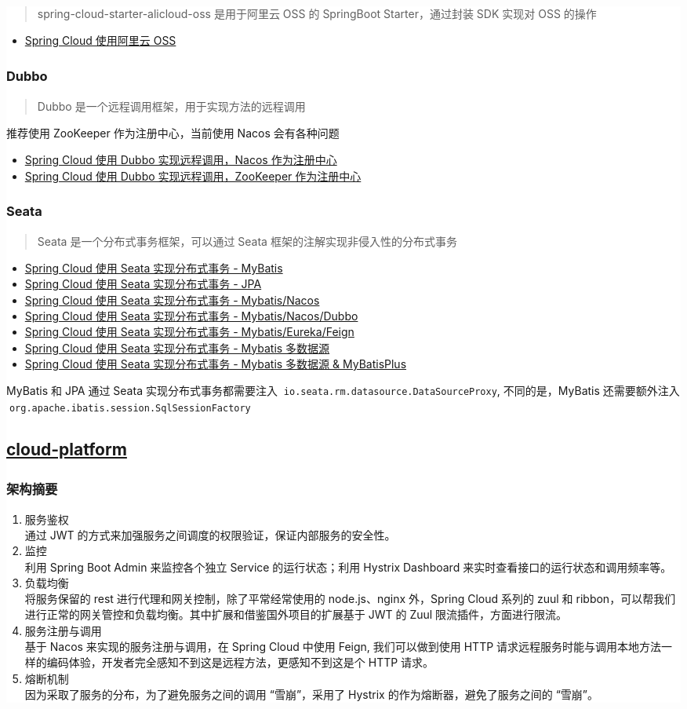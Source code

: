 > spring-cloud-starter-alicloud-oss 是用于阿里云 OSS 的 SpringBoot Starter，通过封装 SDK 实现对 OSS 的操作

- [Spring Cloud 使用阿里云 OSS](https://github.com/helloworlde/spring-cloud-alibaba-component/blob/master/cloud-oss/README.md)

### Dubbo

> Dubbo 是一个远程调用框架，用于实现方法的远程调用

推荐使用 ZooKeeper 作为注册中心，当前使用 Nacos 会有各种问题

- [Spring Cloud 使用 Dubbo 实现远程调用，Nacos 作为注册中心](https://github.com/helloworlde/spring-cloud-alibaba-component/blob/master/cloud-dubbo-nacos/README.md)
- [Spring Cloud 使用 Dubbo 实现远程调用，ZooKeeper 作为注册中心](https://github.com/helloworlde/spring-cloud-alibaba-component/blob/master/cloud-dubbo-zk/README.md)

### Seata

> Seata 是一个分布式事务框架，可以通过 Seata 框架的注解实现非侵入性的分布式事务

- [Spring Cloud 使用 Seata 实现分布式事务 - MyBatis](https://github.com/helloworlde/spring-cloud-alibaba-component/blob/master/cloud-seata-mybatis/README.md)
- [Spring Cloud 使用 Seata 实现分布式事务 - JPA](https://github.com/helloworlde/spring-cloud-alibaba-component/blob/master/cloud-seata-jpa/README.md)
- [Spring Cloud 使用 Seata 实现分布式事务 - Mybatis/Nacos](https://github.com/helloworlde/spring-cloud-alibaba-component/blob/master/cloud-seata-nacos/README.md)
- [Spring Cloud 使用 Seata 实现分布式事务 - Mybatis/Nacos/Dubbo](https://github.com/helloworlde/spring-cloud-alibaba-component/blob/master/cloud-seata-dubbo-nacos/README.md)
- [Spring Cloud 使用 Seata 实现分布式事务 - Mybatis/Eureka/Feign](https://github.com/helloworlde/spring-cloud-alibaba-component/blob/master/cloud-seata-eureka/README.md)
- [Spring Cloud 使用 Seata 实现分布式事务 - Mybatis 多数据源](https://github.com/helloworlde/spring-cloud-alibaba-component/blob/master/cloud-seata-multi-datasource/README.md)
- [Spring Cloud 使用 Seata 实现分布式事务 - Mybatis 多数据源 & MyBatisPlus](https://github.com/helloworlde/spring-cloud-alibaba-component/blob/master/cloud-seata-multi-datasource-mybatis-plus/README.md)

MyBatis 和 JPA 通过 Seata 实现分布式事务都需要注入  `io.seata.rm.datasource.DataSourceProxy`, 不同的是，MyBatis 还需要额外注入  `org.apache.ibatis.session.SqlSessionFactory`

## [cloud-platform](https://gitee.com/geek_qi/cloud-platform)

### 架构摘要

1. 服务鉴权  
   通过 JWT 的方式来加强服务之间调度的权限验证，保证内部服务的安全性。
2. 监控  
   利用 Spring Boot Admin 来监控各个独立 Service 的运行状态；利用 Hystrix Dashboard 来实时查看接口的运行状态和调用频率等。
3. 负载均衡  
   将服务保留的 rest 进行代理和网关控制，除了平常经常使用的 node.js、nginx 外，Spring Cloud 系列的 zuul 和 ribbon，可以帮我们进行正常的网关管控和负载均衡。其中扩展和借鉴国外项目的扩展基于 JWT 的 Zuul 限流插件，方面进行限流。
4. 服务注册与调用  
   基于 Nacos 来实现的服务注册与调用，在 Spring Cloud 中使用 Feign, 我们可以做到使用 HTTP 请求远程服务时能与调用本地方法一样的编码体验，开发者完全感知不到这是远程方法，更感知不到这是个 HTTP 请求。
5. 熔断机制  
   因为采取了服务的分布，为了避免服务之间的调用 “雪崩”，采用了 Hystrix 的作为熔断器，避免了服务之间的 “雪崩”。
